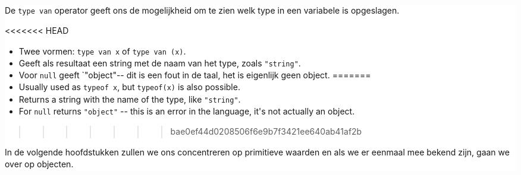 De `type van` operator geeft ons de mogelijkheid om te zien welk type in een variabele is opgeslagen.

<<<<<<< HEAD
- Twee vormen: `type van x` of `type van (x)`.
- Geeft als resultaat een string met de naam van het type, zoals `"string"`.
- Voor `null` geeft `"object"-- dit is een fout in de taal, het is eigenlijk geen object.
=======
- Usually used as `typeof x`, but `typeof(x)` is also possible.
- Returns a string with the name of the type, like `"string"`.
- For `null` returns `"object"` -- this is an error in the language, it's not actually an object.
>>>>>>> bae0ef44d0208506f6e9b7f3421ee640ab41af2b

In de volgende hoofdstukken zullen we ons concentreren op primitieve waarden en als we er eenmaal mee bekend zijn, gaan we over op objecten.